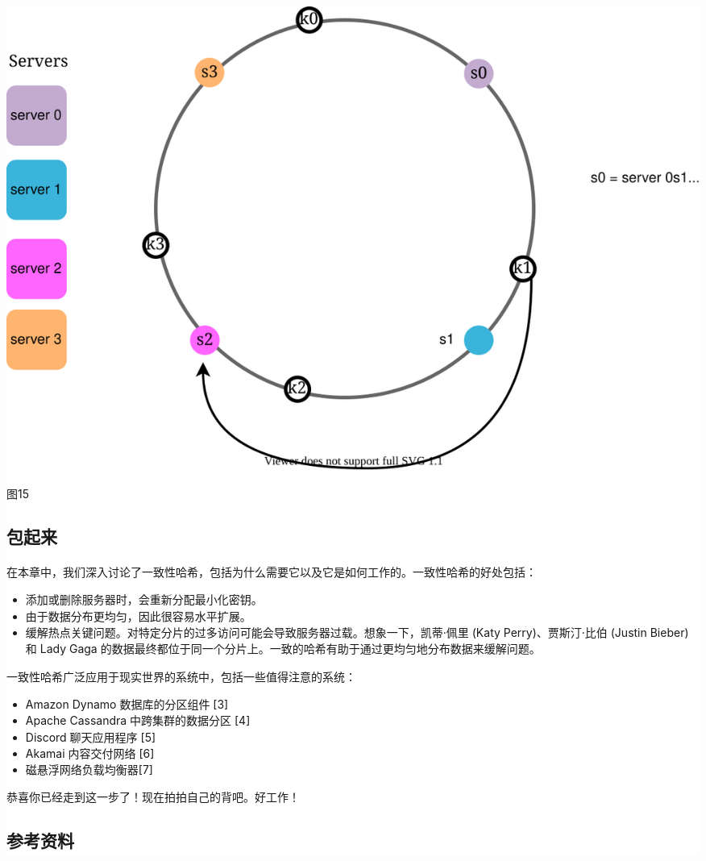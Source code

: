 ![](./images/6/15.svg)

图15

## 包起来

在本章中，我们深入讨论了一致性哈希，包括为什么需要它以及它是如何工作的。一致性哈希的好处包括：

- 添加或删除服务器时，会重新分配最小化密钥。
- 由于数据分布更均匀，因此很容易水平扩展。
- 缓解热点关键问题。对特定分片的过多访问可能会导致服务器过载。想象一下，凯蒂·佩里 (Katy Perry)、贾斯汀·比伯 (Justin Bieber) 和 Lady Gaga 的数据最终都位于同一个分片上。一致的哈希有助于通过更均匀地分布数据来缓解问题。

一致性哈希广泛应用于现实世界的系统中，包括一些值得注意的系统：

- Amazon Dynamo 数据库的分区组件 [3]
- Apache Cassandra 中跨集群的数据分区 [4]
- Discord 聊天应用程序 [5]
- Akamai 内容交付网络 [6]
- 磁悬浮网络负载均衡器[7]

恭喜你已经走到这一步了！现在拍拍自己的背吧。好工作！

## 参考资料
